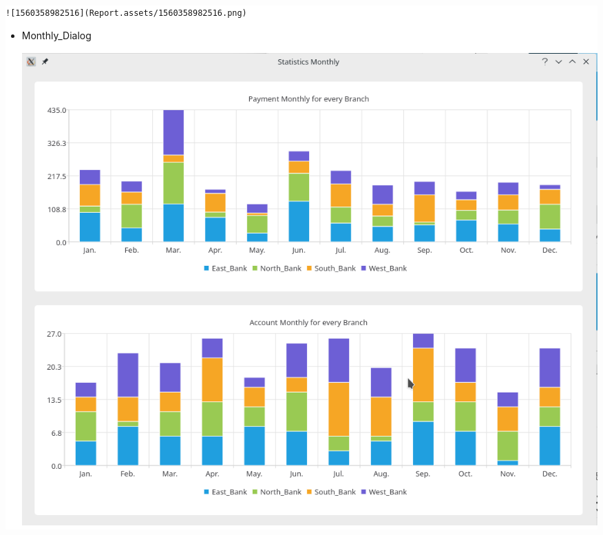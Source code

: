     ![1560358982516](Report.assets/1560358982516.png)

  - Monthly_Dialog

    ![1560359005519](Report.assets/1560359005519.png)
